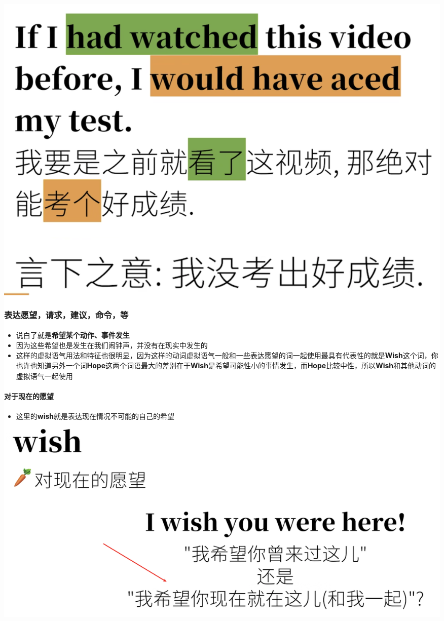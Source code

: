 ![](image/Pasted%20image%2020220602161812.png)

![](image/Pasted%20image%2020220602161834.png)

### 表达愿望，请求，建议，命令，等

- 说白了就是**希望某个动作、事件发生**
- 因为这些希望也是发生在我们闹钟声，并没有在现实中发生的
- 这样的虚拟语气用法和特征也很明显，因为这样的动词虚拟语气一般和一些表达愿望的词一起使用最具有代表性的就是**Wish**这个词，你也许也知道另外一个词**Hope**这两个词语最大的差别在于**Wish**是希望可能性小的事情发生，而**Hope**比较中性，所以**Wish**和其他动词的虚拟语气一起使用

#### 对于现在的愿望

- 这里的**wish**就是表达现在情况不可能的自己的希望

![](image/Pasted%20image%2020220706111139.png)
